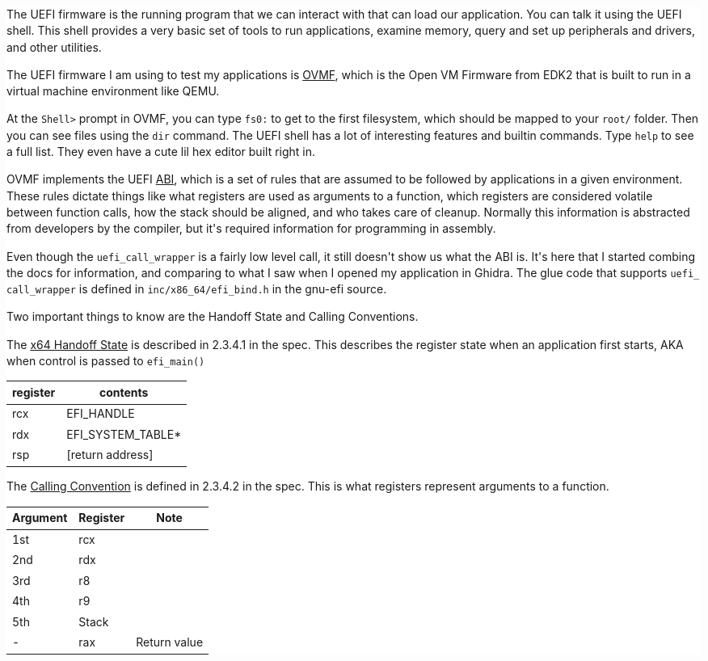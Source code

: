 The UEFI firmware is the running program that we can interact with that can load our application. You can talk it using the UEFI shell. This shell provides a very basic set of tools to run applications, examine memory, query and set up peripherals and drivers, and other utilities. 

The UEFI firmware I am using to test my applications is [OVMF](https://github.com/tianocore/tianocore.github.io/wiki/OVMF), which is the Open VM Firmware from EDK2 that is built to run in a virtual machine environment like QEMU.

At the `Shell>` prompt in OVMF, you can type `fs0:` to get to the first filesystem, which should be mapped to your `root/` folder. Then you can see files using the `dir` command. The UEFI shell has a lot of interesting features and builtin commands. Type `help` to see a full list. They even have a cute lil hex editor built right in.

OVMF implements the UEFI [ABI](https://en.wikipedia.org/wiki/Application_binary_interface), which is a set of rules that are assumed to be followed by applications in a given environment. These rules dictate things like what registers are used as arguments to a function, which registers are considered volatile between function calls, how the stack should be aligned, and who takes care of cleanup. Normally this information is abstracted from developers by the compiler, but it's required information for programming in assembly.

Even though the `uefi_call_wrapper` is a fairly low level call, it still doesn't show us what the ABI is. It's here that I started combing the docs for information, and comparing to what I saw when I opened my application in Ghidra. The glue code that supports `uefi_call_wrapper` is defined in `inc/x86_64/efi_bind.h` in the gnu-efi source.

Two important things to know are the Handoff State and Calling Conventions.

The [x64 Handoff State](https://uefi.org/specs/UEFI/2.10/02_Overview.html#handoff-state-2) is described in 2.3.4.1 in the spec. This describes the register state when an application first starts, AKA when control is passed to `efi_main()`

| register | contents           |
| -------- | ------------------ |
| rcx      | EFI_HANDLE         |
| rdx      | EFI_SYSTEM_TABLE*  |
| rsp      | \[return address\] |

The [Calling Convention](https://uefi.org/specs/UEFI/2.10/02_Overview.html#detailed-calling-conventions) is defined in 2.3.4.2 in the spec. This is what registers represent arguments to a function.

| Argument | Register | Note         |
| -------- | -------- | ------------ |
| 1st      | rcx      |              |
| 2nd      | rdx      |              |
| 3rd      | r8       |              |
| 4th      | r9       |              |
| 5th      | Stack    |              |
| -        | rax      | Return value |
